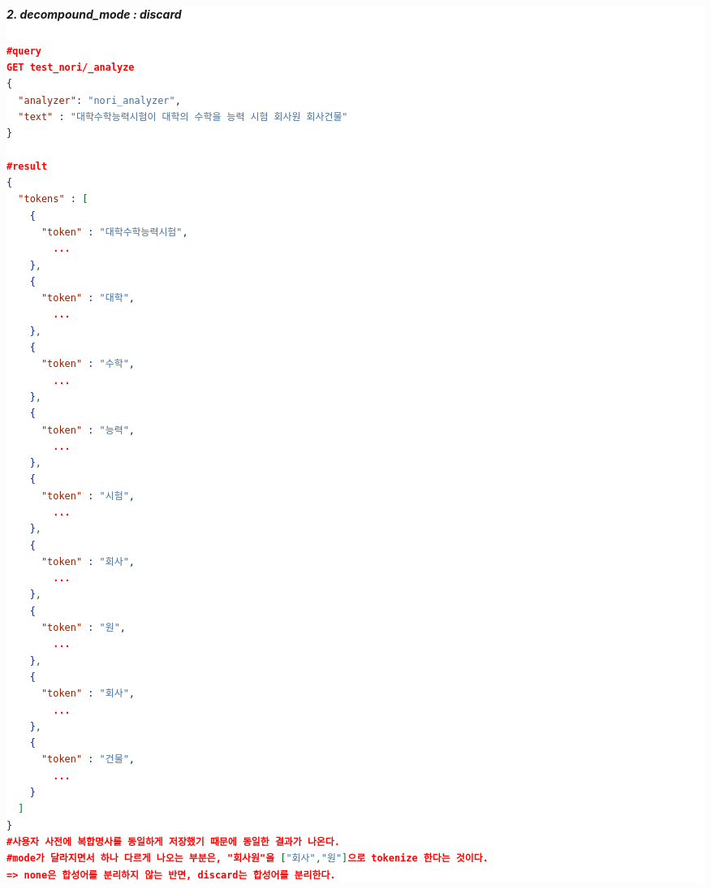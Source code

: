 ##### 2. decompound_mode : discard

```json
#query
GET test_nori/_analyze
{
  "analyzer": "nori_analyzer",
  "text" : "대학수학능력시험이 대학의 수학을 능력 시험 회사원 회사건물"
}

#result
{
  "tokens" : [
    {
      "token" : "대학수학능력시험",
		...
    },
    {
      "token" : "대학",
		...
    },
    {
      "token" : "수학",
		...
    },
    {
      "token" : "능력",
		...
    },
    {
      "token" : "시험",
		...
    },
    {
      "token" : "회사",
		...
    },
    {
      "token" : "원",
		...
    },
    {
      "token" : "회사",
		...
    }, 
    {
      "token" : "건물",
	    ...
    }
  ]
}
#사용자 사전에 복합명사를 동일하게 저장했기 때문에 동일한 결과가 나온다.
#mode가 달라지면서 하나 다르게 나오는 부분은, "회사원"을 ["회사","원"]으로 tokenize 한다는 것이다.
=> none은 합성어를 분리하지 않는 반면, discard는 합성어를 분리한다.
```
